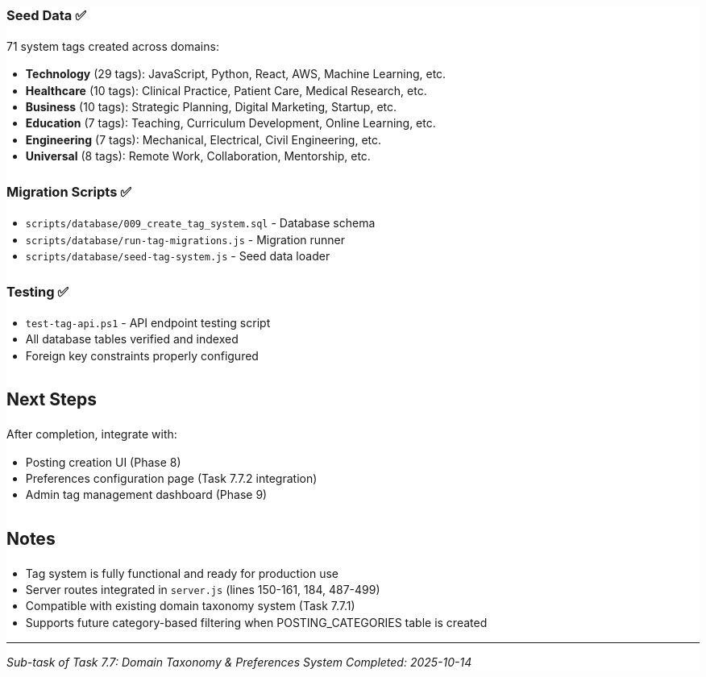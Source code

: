### Seed Data ✅
71 system tags created across domains:
- **Technology** (29 tags): JavaScript, Python, React, AWS, Machine Learning, etc.
- **Healthcare** (10 tags): Clinical Practice, Patient Care, Medical Research, etc.
- **Business** (10 tags): Strategic Planning, Digital Marketing, Startup, etc.
- **Education** (7 tags): Teaching, Curriculum Development, Online Learning, etc.
- **Engineering** (7 tags): Mechanical, Electrical, Civil Engineering, etc.
- **Universal** (8 tags): Remote Work, Collaboration, Mentorship, etc.

### Migration Scripts ✅
- `scripts/database/009_create_tag_system.sql` - Database schema
- `scripts/database/run-tag-migrations.js` - Migration runner
- `scripts/database/seed-tag-system.js` - Seed data loader

### Testing ✅
- `test-tag-api.ps1` - API endpoint testing script
- All database tables verified and indexed
- Foreign key constraints properly configured

## Next Steps
After completion, integrate with:
- Posting creation UI (Phase 8)
- Preferences configuration page (Task 7.7.2 integration)
- Admin tag management dashboard (Phase 9)

## Notes
- Tag system is fully functional and ready for production use
- Server routes integrated in `server.js` (lines 150-161, 184, 487-499)
- Compatible with existing domain taxonomy system (Task 7.7.1)
- Supports future category-based filtering when POSTING_CATEGORIES table is created

---

*Sub-task of Task 7.7: Domain Taxonomy & Preferences System*
*Completed: 2025-10-14*
